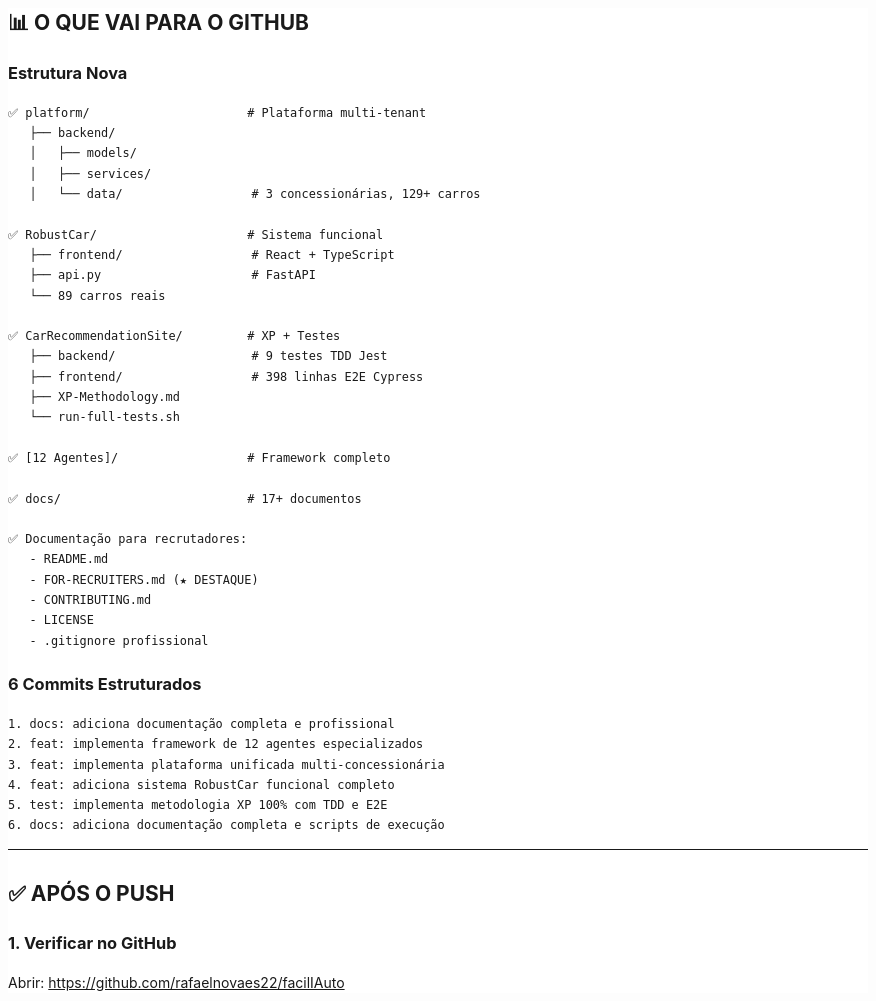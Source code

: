 
## 📊 **O QUE VAI PARA O GITHUB**

### **Estrutura Nova**
```
✅ platform/                      # Plataforma multi-tenant
   ├── backend/
   │   ├── models/
   │   ├── services/
   │   └── data/                  # 3 concessionárias, 129+ carros

✅ RobustCar/                     # Sistema funcional
   ├── frontend/                  # React + TypeScript
   ├── api.py                     # FastAPI
   └── 89 carros reais

✅ CarRecommendationSite/         # XP + Testes
   ├── backend/                   # 9 testes TDD Jest
   ├── frontend/                  # 398 linhas E2E Cypress
   ├── XP-Methodology.md
   └── run-full-tests.sh

✅ [12 Agentes]/                  # Framework completo

✅ docs/                          # 17+ documentos

✅ Documentação para recrutadores:
   - README.md
   - FOR-RECRUITERS.md (★ DESTAQUE)
   - CONTRIBUTING.md
   - LICENSE
   - .gitignore profissional
```

### **6 Commits Estruturados**
```
1. docs: adiciona documentação completa e profissional
2. feat: implementa framework de 12 agentes especializados
3. feat: implementa plataforma unificada multi-concessionária
4. feat: adiciona sistema RobustCar funcional completo
5. test: implementa metodologia XP 100% com TDD e E2E
6. docs: adiciona documentação completa e scripts de execução
```

---

## ✅ **APÓS O PUSH**

### **1. Verificar no GitHub**

Abrir: https://github.com/rafaelnovaes22/facilIAuto
